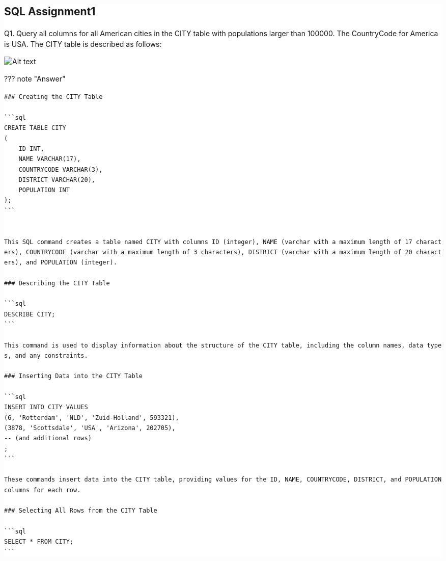## SQL Assignment1


Q1.  Query all columns for all American cities in the CITY table with populations larger than 100000. The CountryCode for America is USA.
The CITY table is described as follows:

![Alt text](attachments/image.png)

??? note "Answer"

    ### Creating the CITY Table

    ```sql
    CREATE TABLE CITY
    (
        ID INT,
        NAME VARCHAR(17),
        COUNTRYCODE VARCHAR(3),
        DISTRICT VARCHAR(20),
        POPULATION INT
    );
    ```


    This SQL command creates a table named CITY with columns ID (integer), NAME (varchar with a maximum length of 17 characters), COUNTRYCODE (varchar with a maximum length of 3 characters), DISTRICT (varchar with a maximum length of 20 characters), and POPULATION (integer).

    ### Describing the CITY Table

    ```sql
    DESCRIBE CITY;
    ```

    This command is used to display information about the structure of the CITY table, including the column names, data types, and any constraints.

    ### Inserting Data into the CITY Table

    ```sql
    INSERT INTO CITY VALUES
    (6, 'Rotterdam', 'NLD', 'Zuid-Holland', 593321),
    (3878, 'Scottsdale', 'USA', 'Arizona', 202705),
    -- (and additional rows)
    ;
    ```

    These commands insert data into the CITY table, providing values for the ID, NAME, COUNTRYCODE, DISTRICT, and POPULATION columns for each row.

    ### Selecting All Rows from the CITY Table

    ```sql
    SELECT * FROM CITY;
    ```
